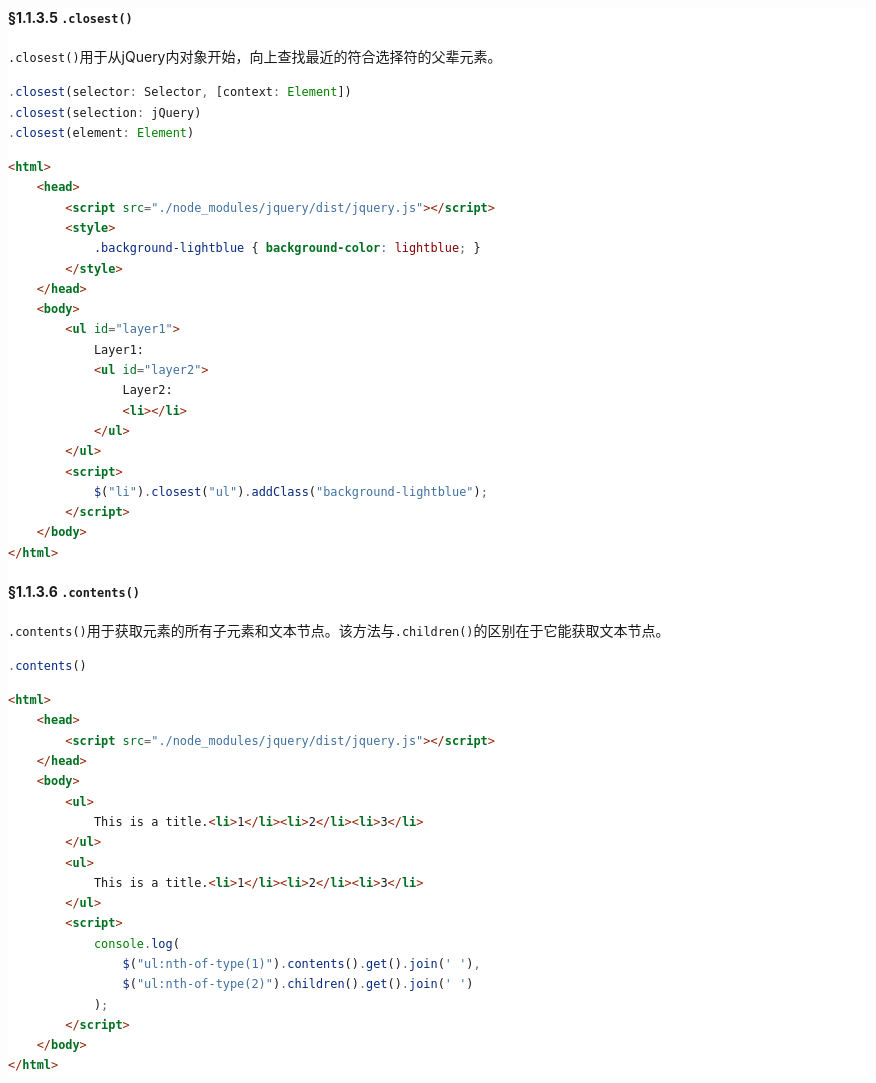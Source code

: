 #### §1.1.3.5 `.closest()`

`.closest()`用于从jQuery内对象开始，向上查找最近的符合选择符的父辈元素。

```javascript
.closest(selector: Selector, [context: Element])
.closest(selection: jQuery)
.closest(element: Element)
```

```html
<html>
    <head>
        <script src="./node_modules/jquery/dist/jquery.js"></script>
        <style>
            .background-lightblue { background-color: lightblue; }
        </style>
    </head>
    <body>
        <ul id="layer1">
            Layer1:
            <ul id="layer2">
                Layer2:
                <li></li>
            </ul>
        </ul>
        <script>
            $("li").closest("ul").addClass("background-lightblue");
        </script>
    </body>
</html>
```

#### §1.1.3.6 `.contents()`
`.contents()`用于获取元素的所有子元素和文本节点。该方法与`.children()`的区别在于它能获取文本节点。

```typescript
.contents()
```

```html
<html>
    <head>
        <script src="./node_modules/jquery/dist/jquery.js"></script>
    </head>
    <body>
        <ul>
            This is a title.<li>1</li><li>2</li><li>3</li>
        </ul>
        <ul>
            This is a title.<li>1</li><li>2</li><li>3</li>
        </ul>
        <script>
            console.log(
                $("ul:nth-of-type(1)").contents().get().join(' '),
                $("ul:nth-of-type(2)").children().get().join(' ')
            );
        </script>
    </body>
</html>
```
